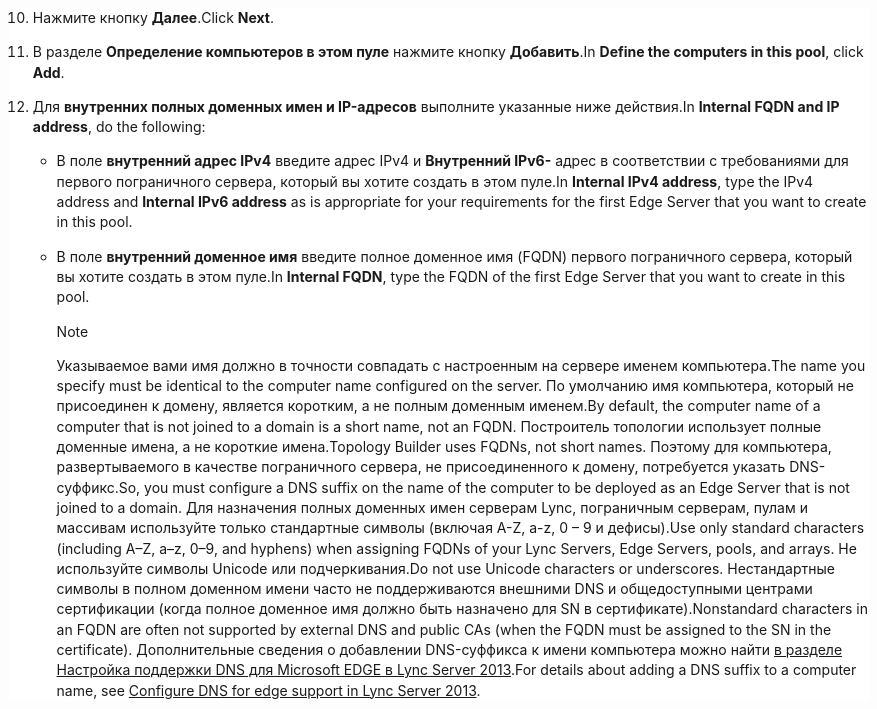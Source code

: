 10. <span data-ttu-id="ec124-223">Нажмите кнопку **Далее**.</span><span class="sxs-lookup"><span data-stu-id="ec124-223">Click **Next**.</span></span>

11. <span data-ttu-id="ec124-224">В разделе **Определение компьютеров в этом пуле** нажмите кнопку **Добавить**.</span><span class="sxs-lookup"><span data-stu-id="ec124-224">In **Define the computers in this pool**, click **Add**.</span></span>

12. <span data-ttu-id="ec124-225">Для **внутренних полных доменных имен и IP-адресов** выполните указанные ниже действия.</span><span class="sxs-lookup"><span data-stu-id="ec124-225">In **Internal FQDN and IP address**, do the following:</span></span>
    
      - <span data-ttu-id="ec124-226">В поле **внутренний адрес IPv4** введите адрес IPv4 и **Внутренний IPv6-** адрес в соответствии с требованиями для первого пограничного сервера, который вы хотите создать в этом пуле.</span><span class="sxs-lookup"><span data-stu-id="ec124-226">In **Internal IPv4 address**, type the IPv4 address and **Internal IPv6 address** as is appropriate for your requirements for the first Edge Server that you want to create in this pool.</span></span>
    
      - <span data-ttu-id="ec124-227">В поле **внутренний доменное имя** введите полное доменное имя (FQDN) первого пограничного сервера, который вы хотите создать в этом пуле.</span><span class="sxs-lookup"><span data-stu-id="ec124-227">In **Internal FQDN**, type the FQDN of the first Edge Server that you want to create in this pool.</span></span>
        
        <div>
        

        > [!NOTE]  
        > <span data-ttu-id="ec124-228">Указываемое вами имя должно в точности совпадать с настроенным на сервере именем компьютера.</span><span class="sxs-lookup"><span data-stu-id="ec124-228">The name you specify must be identical to the computer name configured on the server.</span></span> <span data-ttu-id="ec124-229">По умолчанию имя компьютера, который не присоединен к домену, является коротким, а не полным доменным именем.</span><span class="sxs-lookup"><span data-stu-id="ec124-229">By default, the computer name of a computer that is not joined to a domain is a short name, not an FQDN.</span></span> <span data-ttu-id="ec124-230">Построитель топологии использует полные доменные имена, а не короткие имена.</span><span class="sxs-lookup"><span data-stu-id="ec124-230">Topology Builder uses FQDNs, not short names.</span></span> <span data-ttu-id="ec124-231">Поэтому для компьютера, развертываемого в качестве пограничного сервера, не присоединенного к домену, потребуется указать DNS-суффикс.</span><span class="sxs-lookup"><span data-stu-id="ec124-231">So, you must configure a DNS suffix on the name of the computer to be deployed as an Edge Server that is not joined to a domain.</span></span> <span data-ttu-id="ec124-232">Для назначения полных доменных имен серверам Lync, пограничным серверам, пулам и массивам используйте только стандартные символы (включая A-Z, a-z, 0 – 9 и дефисы).</span><span class="sxs-lookup"><span data-stu-id="ec124-232">Use only standard characters (including A–Z, a–z, 0–9, and hyphens) when assigning FQDNs of your Lync Servers, Edge Servers, pools, and arrays.</span></span> <span data-ttu-id="ec124-233">Не используйте символы Unicode или подчеркивания.</span><span class="sxs-lookup"><span data-stu-id="ec124-233">Do not use Unicode characters or underscores.</span></span> <span data-ttu-id="ec124-234">Нестандартные символы в полном доменном имени часто не поддерживаются внешними DNS и общедоступными центрами сертификации (когда полное доменное имя должно быть назначено для SN в сертификате).</span><span class="sxs-lookup"><span data-stu-id="ec124-234">Nonstandard characters in an FQDN are often not supported by external DNS and public CAs (when the FQDN must be assigned to the SN in the certificate).</span></span> <span data-ttu-id="ec124-235">Дополнительные сведения о добавлении DNS-суффикса к имени компьютера можно найти <A href="lync-server-2013-configure-dns-for-edge-support.md">в разделе Настройка поддержки DNS для Microsoft EDGE в Lync Server 2013</A>.</span><span class="sxs-lookup"><span data-stu-id="ec124-235">For details about adding a DNS suffix to a computer name, see <A href="lync-server-2013-configure-dns-for-edge-support.md">Configure DNS for edge support in Lync Server 2013</A>.</span></span>
